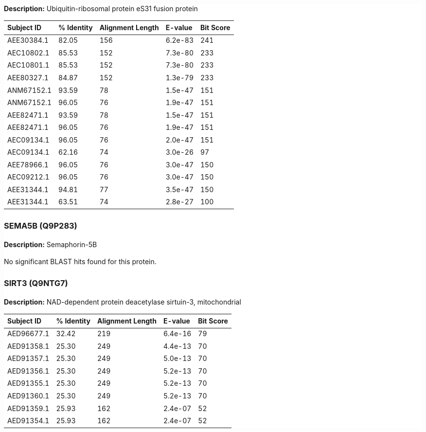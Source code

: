 **Description:** Ubiquitin-ribosomal protein eS31 fusion protein

| Subject ID | % Identity | Alignment Length | E-value | Bit Score |
|:-----------|:-----------|:-----------------|:--------|:----------|
| AEE30384.1 | 82.05 | 156 | 6.2e-83 | 241 |
| AEC10802.1 | 85.53 | 152 | 7.3e-80 | 233 |
| AEC10801.1 | 85.53 | 152 | 7.3e-80 | 233 |
| AEE80327.1 | 84.87 | 152 | 1.3e-79 | 233 |
| ANM67152.1 | 93.59 | 78 | 1.5e-47 | 151 |
| ANM67152.1 | 96.05 | 76 | 1.9e-47 | 151 |
| AEE82471.1 | 93.59 | 78 | 1.5e-47 | 151 |
| AEE82471.1 | 96.05 | 76 | 1.9e-47 | 151 |
| AEC09134.1 | 96.05 | 76 | 2.0e-47 | 151 |
| AEC09134.1 | 62.16 | 74 | 3.0e-26 | 97 |
| AEE78966.1 | 96.05 | 76 | 3.0e-47 | 150 |
| AEC09212.1 | 96.05 | 76 | 3.0e-47 | 150 |
| AEE31344.1 | 94.81 | 77 | 3.5e-47 | 150 |
| AEE31344.1 | 63.51 | 74 | 2.8e-27 | 100 |

### SEMA5B (Q9P283)

**Description:** Semaphorin-5B

No significant BLAST hits found for this protein.

### SIRT3 (Q9NTG7)

**Description:** NAD-dependent protein deacetylase sirtuin-3, mitochondrial

| Subject ID | % Identity | Alignment Length | E-value | Bit Score |
|:-----------|:-----------|:-----------------|:--------|:----------|
| AED96677.1 | 32.42 | 219 | 6.4e-16 | 79 |
| AED91358.1 | 25.30 | 249 | 4.4e-13 | 70 |
| AED91357.1 | 25.30 | 249 | 5.0e-13 | 70 |
| AED91356.1 | 25.30 | 249 | 5.2e-13 | 70 |
| AED91355.1 | 25.30 | 249 | 5.2e-13 | 70 |
| AED91360.1 | 25.30 | 249 | 5.2e-13 | 70 |
| AED91359.1 | 25.93 | 162 | 2.4e-07 | 52 |
| AED91354.1 | 25.93 | 162 | 2.4e-07 | 52 |
